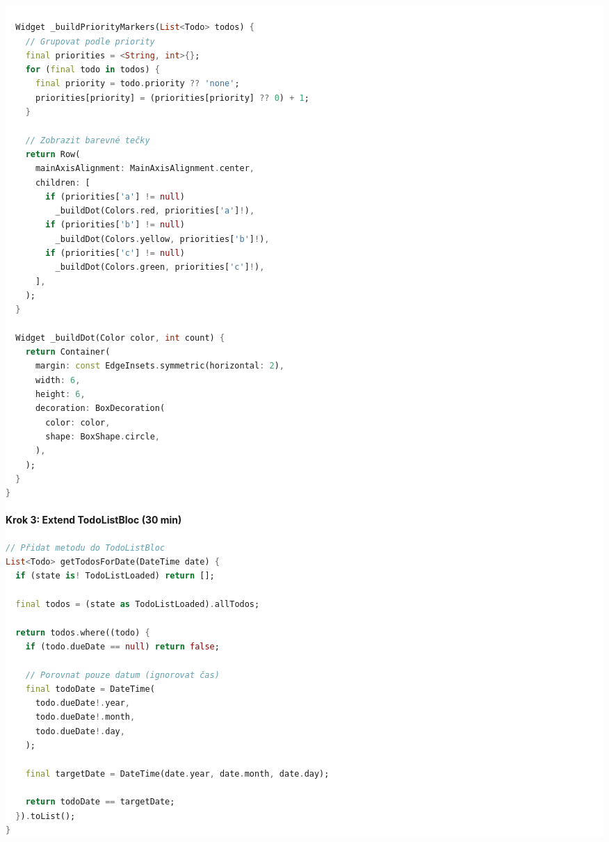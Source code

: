 ```dart

  Widget _buildPriorityMarkers(List<Todo> todos) {
    // Grupovat podle priority
    final priorities = <String, int>{};
    for (final todo in todos) {
      final priority = todo.priority ?? 'none';
      priorities[priority] = (priorities[priority] ?? 0) + 1;
    }

    // Zobrazit barevné tečky
    return Row(
      mainAxisAlignment: MainAxisAlignment.center,
      children: [
        if (priorities['a'] != null)
          _buildDot(Colors.red, priorities['a']!),
        if (priorities['b'] != null)
          _buildDot(Colors.yellow, priorities['b']!),
        if (priorities['c'] != null)
          _buildDot(Colors.green, priorities['c']!),
      ],
    );
  }

  Widget _buildDot(Color color, int count) {
    return Container(
      margin: const EdgeInsets.symmetric(horizontal: 2),
      width: 6,
      height: 6,
      decoration: BoxDecoration(
        color: color,
        shape: BoxShape.circle,
      ),
    );
  }
}
```

#### **Krok 3: Extend TodoListBloc** (30 min)
```dart
// Přidat metodu do TodoListBloc
List<Todo> getTodosForDate(DateTime date) {
  if (state is! TodoListLoaded) return [];

  final todos = (state as TodoListLoaded).allTodos;

  return todos.where((todo) {
    if (todo.dueDate == null) return false;

    // Porovnat pouze datum (ignorovat čas)
    final todoDate = DateTime(
      todo.dueDate!.year,
      todo.dueDate!.month,
      todo.dueDate!.day,
    );

    final targetDate = DateTime(date.year, date.month, date.day);

    return todoDate == targetDate;
  }).toList();
}
```
